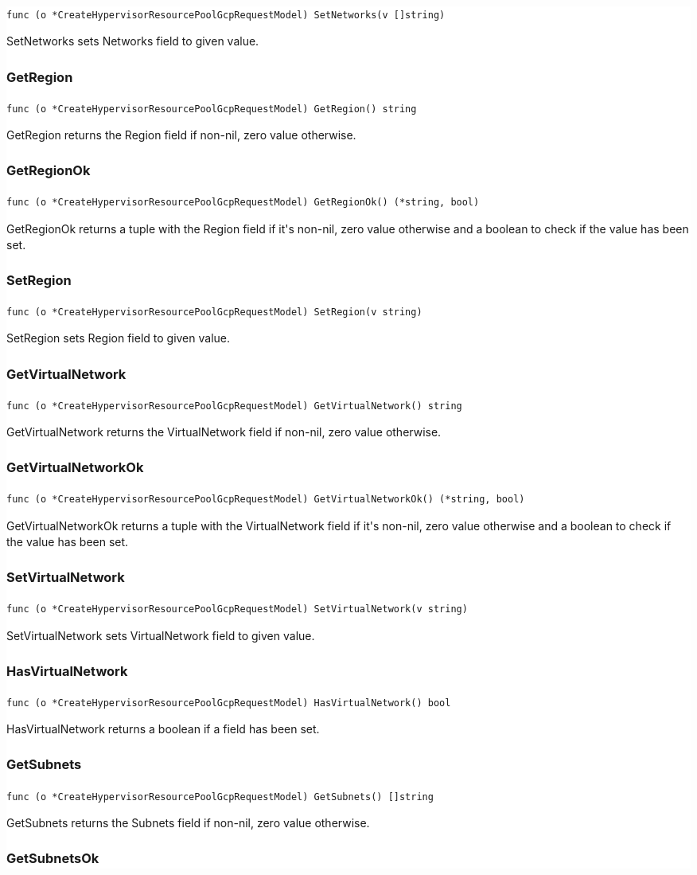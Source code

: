 `func (o *CreateHypervisorResourcePoolGcpRequestModel) SetNetworks(v []string)`

SetNetworks sets Networks field to given value.


### GetRegion

`func (o *CreateHypervisorResourcePoolGcpRequestModel) GetRegion() string`

GetRegion returns the Region field if non-nil, zero value otherwise.

### GetRegionOk

`func (o *CreateHypervisorResourcePoolGcpRequestModel) GetRegionOk() (*string, bool)`

GetRegionOk returns a tuple with the Region field if it's non-nil, zero value otherwise
and a boolean to check if the value has been set.

### SetRegion

`func (o *CreateHypervisorResourcePoolGcpRequestModel) SetRegion(v string)`

SetRegion sets Region field to given value.


### GetVirtualNetwork

`func (o *CreateHypervisorResourcePoolGcpRequestModel) GetVirtualNetwork() string`

GetVirtualNetwork returns the VirtualNetwork field if non-nil, zero value otherwise.

### GetVirtualNetworkOk

`func (o *CreateHypervisorResourcePoolGcpRequestModel) GetVirtualNetworkOk() (*string, bool)`

GetVirtualNetworkOk returns a tuple with the VirtualNetwork field if it's non-nil, zero value otherwise
and a boolean to check if the value has been set.

### SetVirtualNetwork

`func (o *CreateHypervisorResourcePoolGcpRequestModel) SetVirtualNetwork(v string)`

SetVirtualNetwork sets VirtualNetwork field to given value.

### HasVirtualNetwork

`func (o *CreateHypervisorResourcePoolGcpRequestModel) HasVirtualNetwork() bool`

HasVirtualNetwork returns a boolean if a field has been set.

### GetSubnets

`func (o *CreateHypervisorResourcePoolGcpRequestModel) GetSubnets() []string`

GetSubnets returns the Subnets field if non-nil, zero value otherwise.

### GetSubnetsOk
